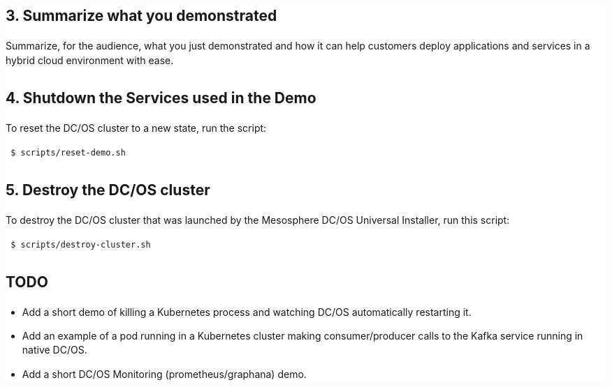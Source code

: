 
## 3. Summarize what you demonstrated

Summarize, for the audience, what you just demonstrated and how it can help customers deploy applications and services in a hybrid cloud environment with ease.

## 4. Shutdown the Services used in the Demo

To reset the DC/OS cluster to a new state, run the script:

     $ scripts/reset-demo.sh

## 5. Destroy the DC/OS cluster

To destroy the DC/OS cluster that was launched by the Mesosphere DC/OS Universal Installer, run this script:

     $ scripts/destroy-cluster.sh

## TODO

- Add a short demo of killing a Kubernetes process and watching DC/OS automatically restarting it.

- Add an example of a pod running in a Kubernetes cluster making consumer/producer calls to the Kafka service running in native DC/OS.

- Add a short DC/OS Monitoring (prometheus/graphana) demo.


